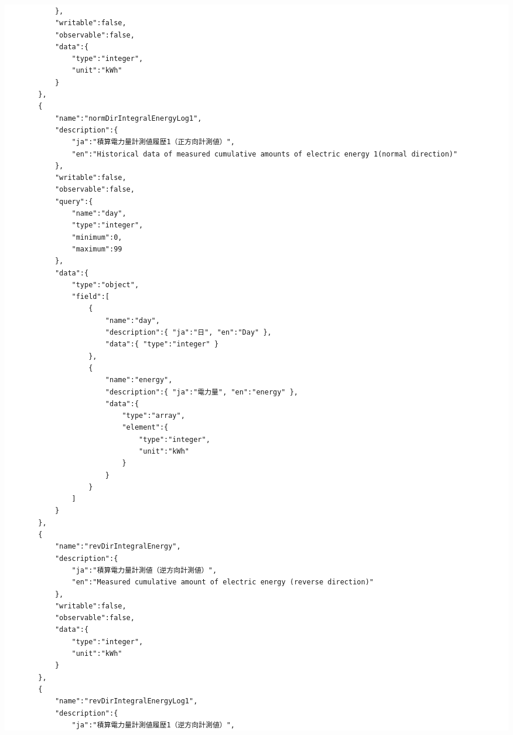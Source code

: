 ```
            },
            "writable":false, 
            "observable":false,
            "data":{
                "type":"integer", 
                "unit":"kWh"
            }
        },
        {
            "name":"normDirIntegralEnergyLog1",
            "description":{
                "ja":"積算電力量計測値履歴1（正方向計測値）",
                "en":"Historical data of measured cumulative amounts of electric energy 1(normal direction)"
            },
            "writable":false,
            "observable":false,
            "query":{
                "name":"day",
                "type":"integer",
                "minimum":0,
                "maximum":99
            },
            "data":{
                "type":"object",
                "field":[
                    {
                        "name":"day",
                        "description":{ "ja":"日", "en":"Day" },
                        "data":{ "type":"integer" }
                    },
                    {
                        "name":"energy",
                        "description":{ "ja":"電力量", "en":"energy" },
                        "data":{
                            "type":"array",
                            "element":{
                                "type":"integer",
                                "unit":"kWh"
                            }
                        }
                    }
                ]
            }
        },
        {
            "name":"revDirIntegralEnergy",
            "description":{
                "ja":"積算電力量計測値（逆方向計測値）",
                "en":"Measured cumulative amount of electric energy (reverse direction)"
            },
            "writable":false, 
            "observable":false,
            "data":{
                "type":"integer", 
                "unit":"kWh"
            }
        },
        {
            "name":"revDirIntegralEnergyLog1",
            "description":{
                "ja":"積算電力量計測値履歴1（逆方向計測値）",
```